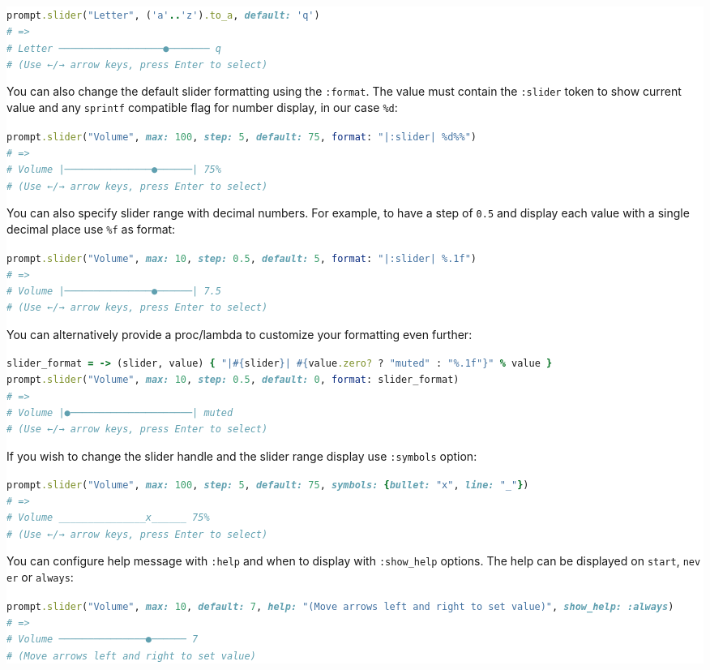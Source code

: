 ```ruby
prompt.slider("Letter", ('a'..'z').to_a, default: 'q')
# =>
# Letter ──────────────────●─────── q
# (Use ←/→ arrow keys, press Enter to select)
```

You can also change the default slider formatting using the `:format`. The value must contain the `:slider` token to show current value and any `sprintf` compatible flag for number display, in our case `%d`:

```ruby
prompt.slider("Volume", max: 100, step: 5, default: 75, format: "|:slider| %d%%")
# =>
# Volume |───────────────●──────| 75%
# (Use ←/→ arrow keys, press Enter to select)
```

You can also specify slider range with decimal numbers. For example, to have a step of `0.5` and display each value with a single decimal place use `%f` as format:

```ruby
prompt.slider("Volume", max: 10, step: 0.5, default: 5, format: "|:slider| %.1f")
# =>
# Volume |───────────────●──────| 7.5
# (Use ←/→ arrow keys, press Enter to select)
```

You can alternatively provide a proc/lambda to customize your formatting even further:

```ruby
slider_format = -> (slider, value) { "|#{slider}| #{value.zero? ? "muted" : "%.1f"}" % value }
prompt.slider("Volume", max: 10, step: 0.5, default: 0, format: slider_format)
# =>
# Volume |●─────────────────────| muted
# (Use ←/→ arrow keys, press Enter to select)
```

If you wish to change the slider handle and the slider range display use `:symbols` option:

```ruby
prompt.slider("Volume", max: 100, step: 5, default: 75, symbols: {bullet: "x", line: "_"})
# =>
# Volume _______________x______ 75%
# (Use ←/→ arrow keys, press Enter to select)
```

You can configure help message with `:help` and when to display with `:show_help` options. The help can be displayed on `start`, `never` or `always`:

```ruby
prompt.slider("Volume", max: 10, default: 7, help: "(Move arrows left and right to set value)", show_help: :always)
# =>
# Volume ───────────────●────── 7
# (Move arrows left and right to set value)
```
